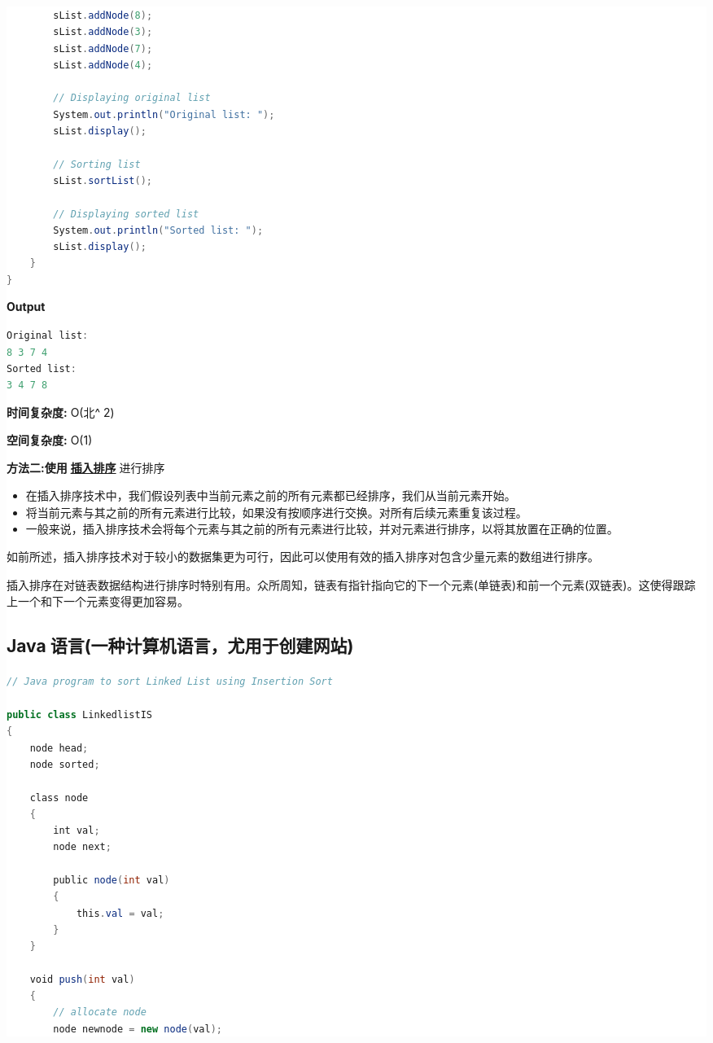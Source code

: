 ```java
        sList.addNode(8);
        sList.addNode(3);
        sList.addNode(7);
        sList.addNode(4);

        // Displaying original list
        System.out.println("Original list: ");
        sList.display();

        // Sorting list
        sList.sortList();

        // Displaying sorted list
        System.out.println("Sorted list: ");
        sList.display();
    }
}
```

**Output**

```java
Original list: 
8 3 7 4 
Sorted list: 
3 4 7 8
```

**时间复杂度:** O(北^ 2)

**空间复杂度:** O(1)

**方法二:使用** [**插入排序**](https://www.geeksforgeeks.org/insertion-sort-for-singly-linked-list/) 进行排序

*   在插入排序技术中，我们假设列表中当前元素之前的所有元素都已经排序，我们从当前元素开始。
*   将当前元素与其之前的所有元素进行比较，如果没有按顺序进行交换。对所有后续元素重复该过程。
*   一般来说，插入排序技术会将每个元素与其之前的所有元素进行比较，并对元素进行排序，以将其放置在正确的位置。

如前所述，插入排序技术对于较小的数据集更为可行，因此可以使用有效的插入排序对包含少量元素的数组进行排序。

插入排序在对链表数据结构进行排序时特别有用。众所周知，链表有指针指向它的下一个元素(单链表)和前一个元素(双链表)。这使得跟踪上一个和下一个元素变得更加容易。

## Java 语言(一种计算机语言，尤用于创建网站)

```java
// Java program to sort Linked List using Insertion Sort

public class LinkedlistIS
{
    node head;
    node sorted;

    class node
    {
        int val;
        node next;

        public node(int val)
        {
            this.val = val;
        }
    }

    void push(int val)
    {
        // allocate node
        node newnode = new node(val);
```